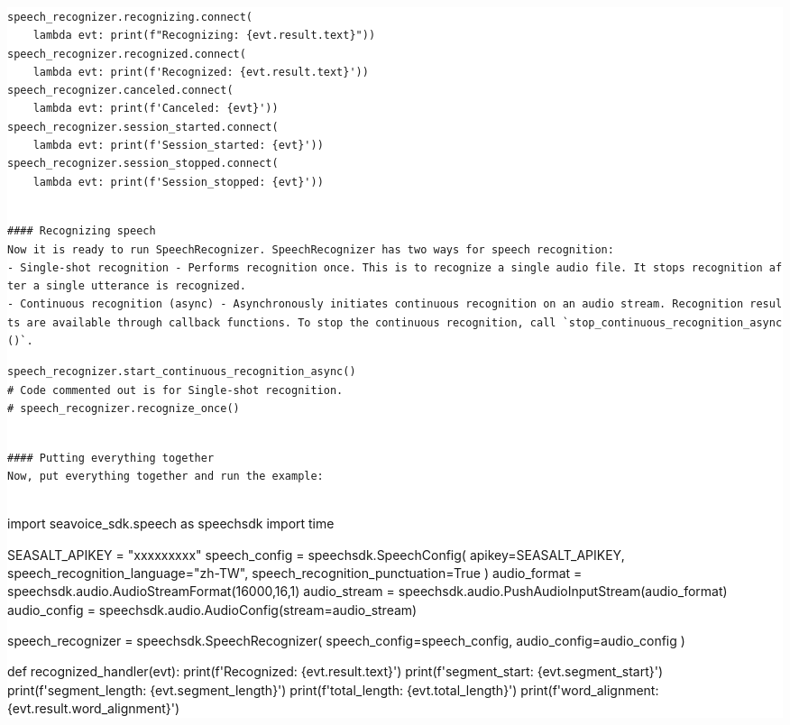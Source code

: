     speech_recognizer.recognizing.connect(
        lambda evt: print(f"Recognizing: {evt.result.text}"))
    speech_recognizer.recognized.connect(
        lambda evt: print(f'Recognized: {evt.result.text}'))
    speech_recognizer.canceled.connect(
        lambda evt: print(f'Canceled: {evt}'))
    speech_recognizer.session_started.connect(
        lambda evt: print(f'Session_started: {evt}'))
    speech_recognizer.session_stopped.connect(
        lambda evt: print(f'Session_stopped: {evt}'))
```

#### Recognizing speech
Now it is ready to run SpeechRecognizer. SpeechRecognizer has two ways for speech recognition:
- Single-shot recognition - Performs recognition once. This is to recognize a single audio file. It stops recognition after a single utterance is recognized.
- Continuous recognition (async) - Asynchronously initiates continuous recognition on an audio stream. Recognition results are available through callback functions. To stop the continuous recognition, call `stop_continuous_recognition_async()`.

```
    speech_recognizer.start_continuous_recognition_async()
    # Code commented out is for Single-shot recognition.
    # speech_recognizer.recognize_once()
```

#### Putting everything together
Now, put everything together and run the example:


```
import seavoice_sdk.speech as speechsdk
import time

SEASALT_APIKEY = "xxxxxxxxx"
speech_config = speechsdk.SpeechConfig(
    apikey=SEASALT_APIKEY,
    speech_recognition_language="zh-TW",
    speech_recognition_punctuation=True
)
audio_format = speechsdk.audio.AudioStreamFormat(16000,16,1)
audio_stream = speechsdk.audio.PushAudioInputStream(audio_format)
audio_config = speechsdk.audio.AudioConfig(stream=audio_stream)

speech_recognizer = speechsdk.SpeechRecognizer(
    speech_config=speech_config,
    audio_config=audio_config
)

def recognized_handler(evt):
    print(f'Recognized: {evt.result.text}')
    print(f'segment_start: {evt.segment_start}')
    print(f'segment_length: {evt.segment_length}')
    print(f'total_length: {evt.total_length}')
    print(f'word_alignment: {evt.result.word_alignment}')
